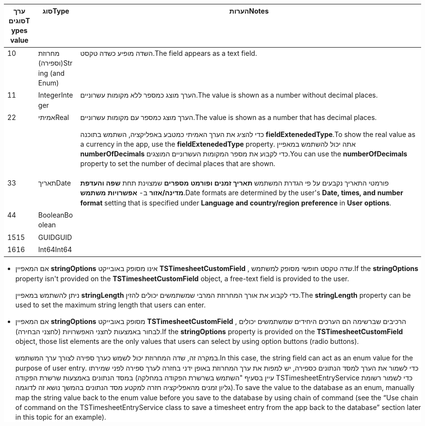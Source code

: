 | <span data-ttu-id="ed4a7-122">ערך סוגים</span><span class="sxs-lookup"><span data-stu-id="ed4a7-122">Types value</span></span> | <span data-ttu-id="ed4a7-123">סוג</span><span class="sxs-lookup"><span data-stu-id="ed4a7-123">Type</span></span>              | <span data-ttu-id="ed4a7-124">הערות</span><span class="sxs-lookup"><span data-stu-id="ed4a7-124">Notes</span></span> |
|-------------|-------------------|-------|
| <span data-ttu-id="ed4a7-125">1</span><span class="sxs-lookup"><span data-stu-id="ed4a7-125">0</span></span>           | <span data-ttu-id="ed4a7-126">מחרוזת (וספירה)</span><span class="sxs-lookup"><span data-stu-id="ed4a7-126">String (and Enum)</span></span> | <span data-ttu-id="ed4a7-127">השדה מופיע כשדה טקסט.</span><span class="sxs-lookup"><span data-stu-id="ed4a7-127">The field appears as a text field.</span></span> |
| <span data-ttu-id="ed4a7-128">1</span><span class="sxs-lookup"><span data-stu-id="ed4a7-128">1</span></span>           | <span data-ttu-id="ed4a7-129">Integer</span><span class="sxs-lookup"><span data-stu-id="ed4a7-129">Integer</span></span>           | <span data-ttu-id="ed4a7-130">הערך מוצג כמספר ללא מקומות עשרוניים.</span><span class="sxs-lookup"><span data-stu-id="ed4a7-130">The value is shown as a number without decimal places.</span></span> |
| <span data-ttu-id="ed4a7-131">2</span><span class="sxs-lookup"><span data-stu-id="ed4a7-131">2</span></span>           | <span data-ttu-id="ed4a7-132">אמיתי</span><span class="sxs-lookup"><span data-stu-id="ed4a7-132">Real</span></span>              | <span data-ttu-id="ed4a7-133">הערך מוצג כמספר עם מקומות עשרוניים.</span><span class="sxs-lookup"><span data-stu-id="ed4a7-133">The value is shown as a number that has decimal places.</span></span><p><span data-ttu-id="ed4a7-134">כדי להציג את הערך האמיתי כמטבע באפליקציה, השתמש בתוכנה **fieldExtenededType**.</span><span class="sxs-lookup"><span data-stu-id="ed4a7-134">To show the real value as a currency in the app, use the **fieldExtenededType** property.</span></span> <span data-ttu-id="ed4a7-135">אתה יכול להשתמש במאפיין **numberOfDecimals** כדי לקבוע את מספר המקומות העשרוניים המוצגים.</span><span class="sxs-lookup"><span data-stu-id="ed4a7-135">You can use the **numberOfDecimals** property to set the number of decimal places that are shown.</span></span></p> |
| <span data-ttu-id="ed4a7-136">3</span><span class="sxs-lookup"><span data-stu-id="ed4a7-136">3</span></span>           | <span data-ttu-id="ed4a7-137">תאריך</span><span class="sxs-lookup"><span data-stu-id="ed4a7-137">Date</span></span>              | <span data-ttu-id="ed4a7-138">פורמטי התאריך נקבעים על פי הגדרת המשתמש **תאריך זמנים ופורמט מספרים** שמצוינת תחת **שפה והעדפת מדינה/אזור** ב- **אפשרויות משתמש**.</span><span class="sxs-lookup"><span data-stu-id="ed4a7-138">Date formats are determined by the user's **Date, times, and number format** setting that is specified under **Language and country/region preference** in **User options**.</span></span> |
| <span data-ttu-id="ed4a7-139">4</span><span class="sxs-lookup"><span data-stu-id="ed4a7-139">4</span></span>           | <span data-ttu-id="ed4a7-140">Boolean</span><span class="sxs-lookup"><span data-stu-id="ed4a7-140">Boolean</span></span>           | |
| <span data-ttu-id="ed4a7-141">15</span><span class="sxs-lookup"><span data-stu-id="ed4a7-141">15</span></span>          | <span data-ttu-id="ed4a7-142">GUID</span><span class="sxs-lookup"><span data-stu-id="ed4a7-142">GUID</span></span>              | |
| <span data-ttu-id="ed4a7-143">16</span><span class="sxs-lookup"><span data-stu-id="ed4a7-143">16</span></span>          | <span data-ttu-id="ed4a7-144">Int64</span><span class="sxs-lookup"><span data-stu-id="ed4a7-144">Int64</span></span>             | |

- <span data-ttu-id="ed4a7-145">אם המאפיין **stringOptions** אינו מסופק באובייקט **TSTimesheetCustomField** , שדה טקסט חופשי מסופק למשתמש.</span><span class="sxs-lookup"><span data-stu-id="ed4a7-145">If the **stringOptions** property isn't provided on the **TSTimesheetCustomField** object, a free-text field is provided to the user.</span></span>

    <span data-ttu-id="ed4a7-146">ניתן להשתמש במאפיין **stringLength** כדי לקבוע את אורך המחרוזת המרבי שמשתמשים יכולים להזין.</span><span class="sxs-lookup"><span data-stu-id="ed4a7-146">The **stringLength** property can be used to set the maximum string length that users can enter.</span></span>

- <span data-ttu-id="ed4a7-147">אם המאפיין **stringOptions** מסופק באובייקט **TSTimesheetCustomField** , הרכיבים שברשימה הם הערכים היחידים שמשתמשים יכולים לבחור באמצעות לחצני האפשרויות (לחצני הבחירה).</span><span class="sxs-lookup"><span data-stu-id="ed4a7-147">If the **stringOptions** property is provided on the **TSTimesheetCustomField** object, those list elements are the only values that users can select by using option buttons (radio buttons).</span></span>

    <span data-ttu-id="ed4a7-148">במקרה זה, שדה המחרוזת יכול לשמש כערך ספירה לצורך ערך המשתמש.</span><span class="sxs-lookup"><span data-stu-id="ed4a7-148">In this case, the string field can act as an enum value for the purpose of user entry.</span></span> <span data-ttu-id="ed4a7-149">כדי לשמור את הערך למסד הנתונים כספירה, יש למפות את ערך המחרוזת באופן ידני בחזרה לערך ספירה לפני שמירתו במסד הנתונים באמצעות שרשרת הפקודה (עיין בסעיף "השתמש בשרשרת הפקודה במחלקה TSTimesheetEntryService כדי לשמור רשומת גליון זמנים מהאפליקציה חזרה למקטע מסד הנתונים בהמשך נושא זה לדוגמה).</span><span class="sxs-lookup"><span data-stu-id="ed4a7-149">To save the value to the database as an enum, manually map the string value back to the enum value before you save to the database by using chain of command (see the “Use chain of command on the TSTimesheetEntryService class to save a timesheet entry from the app back to the database” section later in this topic for an example).</span></span>
